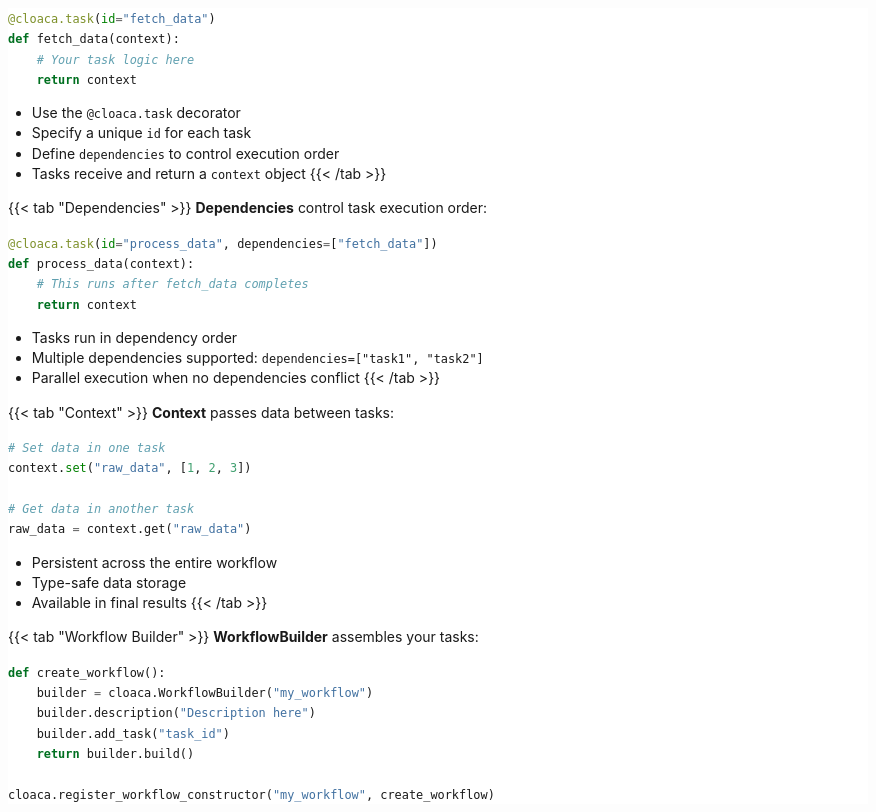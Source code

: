 ```python
@cloaca.task(id="fetch_data")
def fetch_data(context):
    # Your task logic here
    return context
```

- Use the `@cloaca.task` decorator
- Specify a unique `id` for each task
- Define `dependencies` to control execution order
- Tasks receive and return a `context` object
{{< /tab >}}

{{< tab "Dependencies" >}}
**Dependencies** control task execution order:

```python
@cloaca.task(id="process_data", dependencies=["fetch_data"])
def process_data(context):
    # This runs after fetch_data completes
    return context
```

- Tasks run in dependency order
- Multiple dependencies supported: `dependencies=["task1", "task2"]`
- Parallel execution when no dependencies conflict
{{< /tab >}}

{{< tab "Context" >}}
**Context** passes data between tasks:

```python
# Set data in one task
context.set("raw_data", [1, 2, 3])

# Get data in another task
raw_data = context.get("raw_data")
```

- Persistent across the entire workflow
- Type-safe data storage
- Available in final results
{{< /tab >}}

{{< tab "Workflow Builder" >}}
**WorkflowBuilder** assembles your tasks:

```python
def create_workflow():
    builder = cloaca.WorkflowBuilder("my_workflow")
    builder.description("Description here")
    builder.add_task("task_id")
    return builder.build()

cloaca.register_workflow_constructor("my_workflow", create_workflow)
```
